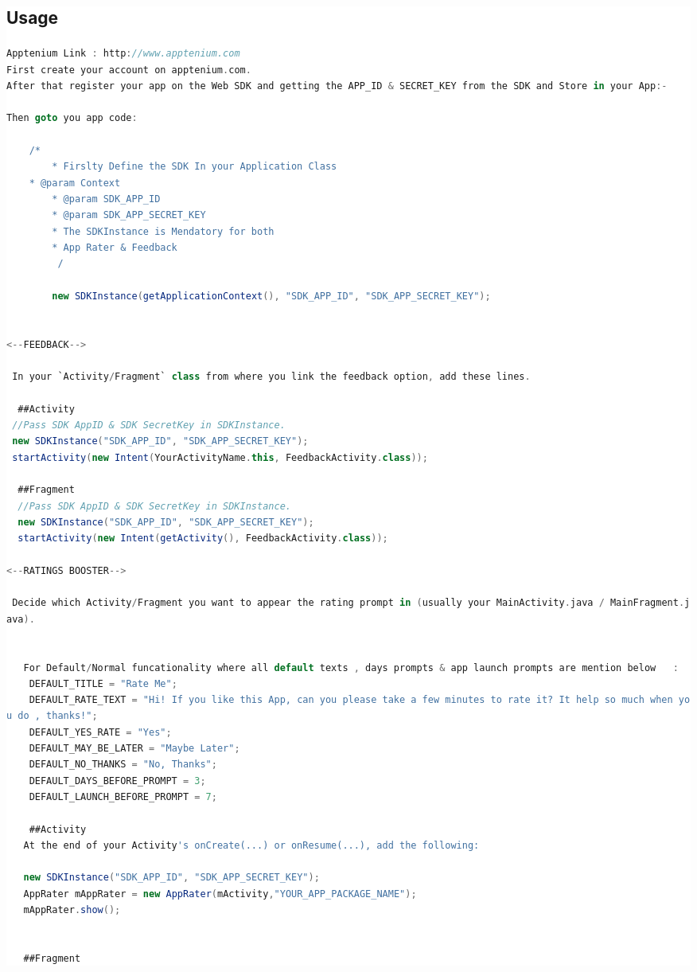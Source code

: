 ## Usage

```groovy
Apptenium Link : http://www.apptenium.com
First create your account on apptenium.com.
After that register your app on the Web SDK and getting the APP_ID & SECRET_KEY from the SDK and Store in your App:-

Then goto you app code:

	/*
        * Firslty Define the SDK In your Application Class
	* @param Context
        * @param SDK_APP_ID
        * @param SDK_APP_SECRET_KEY
        * The SDKInstance is Mendatory for both
        * App Rater & Feedback
         /

        new SDKInstance(getApplicationContext(), "SDK_APP_ID", "SDK_APP_SECRET_KEY");


<--FEEDBACK-->

 In your `Activity/Fragment` class from where you link the feedback option, add these lines.

  ##Activity
 //Pass SDK AppID & SDK SecretKey in SDKInstance.
 new SDKInstance("SDK_APP_ID", "SDK_APP_SECRET_KEY");
 startActivity(new Intent(YourActivityName.this, FeedbackActivity.class));
 
  ##Fragment
  //Pass SDK AppID & SDK SecretKey in SDKInstance.
  new SDKInstance("SDK_APP_ID", "SDK_APP_SECRET_KEY");
  startActivity(new Intent(getActivity(), FeedbackActivity.class));
 
<--RATINGS BOOSTER-->

 Decide which Activity/Fragment you want to appear the rating prompt in (usually your MainActivity.java / MainFragment.java).
   
   
   For Default/Normal funcationality where all default texts , days prompts & app launch prompts are mention below   :
    DEFAULT_TITLE = "Rate Me";
    DEFAULT_RATE_TEXT = "Hi! If you like this App, can you please take a few minutes to rate it? It help so much when you do , thanks!";
    DEFAULT_YES_RATE = "Yes";
    DEFAULT_MAY_BE_LATER = "Maybe Later";
    DEFAULT_NO_THANKS = "No, Thanks";
    DEFAULT_DAYS_BEFORE_PROMPT = 3;
    DEFAULT_LAUNCH_BEFORE_PROMPT = 7;
	
	##Activity
   At the end of your Activity's onCreate(...) or onResume(...), add the following:

   new SDKInstance("SDK_APP_ID", "SDK_APP_SECRET_KEY");
   AppRater mAppRater = new AppRater(mActivity,"YOUR_APP_PACKAGE_NAME");
   mAppRater.show();


   ##Fragment
```
